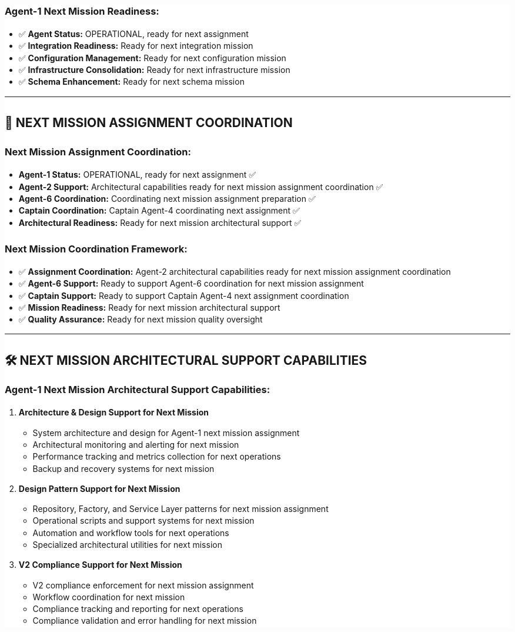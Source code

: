### **Agent-1 Next Mission Readiness:**
- ✅ **Agent Status:** OPERATIONAL, ready for next assignment
- ✅ **Integration Readiness:** Ready for next integration mission
- ✅ **Configuration Management:** Ready for next configuration mission
- ✅ **Infrastructure Consolidation:** Ready for next infrastructure mission
- ✅ **Schema Enhancement:** Ready for next schema mission

---

## 🚀 **NEXT MISSION ASSIGNMENT COORDINATION**

### **Next Mission Assignment Coordination:**
- **Agent-1 Status:** OPERATIONAL, ready for next assignment ✅
- **Agent-2 Support:** Architectural capabilities ready for next mission assignment coordination ✅
- **Agent-6 Coordination:** Coordinating next mission assignment preparation ✅
- **Captain Coordination:** Captain Agent-4 coordinating next assignment ✅
- **Architectural Readiness:** Ready for next mission architectural support ✅

### **Next Mission Coordination Framework:**
- ✅ **Assignment Coordination:** Agent-2 architectural capabilities ready for next mission assignment coordination
- ✅ **Agent-6 Support:** Ready to support Agent-6 coordination for next mission assignment
- ✅ **Captain Support:** Ready to support Captain Agent-4 next assignment coordination
- ✅ **Mission Readiness:** Ready for next mission architectural support
- ✅ **Quality Assurance:** Ready for next mission quality oversight

---

## 🛠️ **NEXT MISSION ARCHITECTURAL SUPPORT CAPABILITIES**

### **Agent-1 Next Mission Architectural Support Capabilities:**
1. **Architecture & Design Support for Next Mission**
   - System architecture and design for Agent-1 next mission assignment
   - Architectural monitoring and alerting for next mission
   - Performance tracking and metrics collection for next operations
   - Backup and recovery systems for next mission

2. **Design Pattern Support for Next Mission**
   - Repository, Factory, and Service Layer patterns for next mission assignment
   - Operational scripts and support systems for next mission
   - Automation and workflow tools for next operations
   - Specialized architectural utilities for next mission

3. **V2 Compliance Support for Next Mission**
   - V2 compliance enforcement for next mission assignment
   - Workflow coordination for next mission
   - Compliance tracking and reporting for next operations
   - Compliance validation and error handling for next mission
